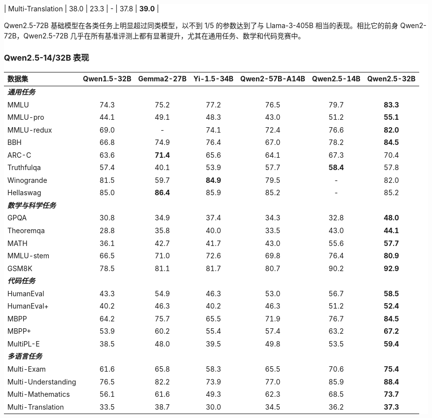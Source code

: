 | Multi-Translation    | 38.0  | 23.3  |  - |   37.8    | **39.0**  | 

Qwen2.5-72B 基础模型在各类任务上明显超过同类模型，以不到 1/5 的参数达到了与 Llama-3-405B 相当的表现。相比它的前身 Qwen2-72B，Qwen2.5-72B 几乎在所有基准评测上都有显著提升，尤其在通用任务、数学和代码竞赛中。


### Qwen2.5-14/32B 表现

|  数据集  |  Qwen1.5-32B  | Gemma2-27B  | Yi-1.5-34B  | Qwen2-57B-A14B  | **Qwen2.5-14B**  | **Qwen2.5-32B** |
| :--------| :------------: | :------------: | :------------: | :------------: |:------------: |:------------: |
| ***通用任务***  |   |   |    |     |     |   |
| MMLU       | 74.3  | 75.2  | 77.2  | 76.5  | 79.7 | **83.3** |
| MMLU-pro   | 44.1  | 49.1  | 48.3  | 43.0  | 51.2 | **55.1** |
| MMLU-redux | 69.0  | -     | 74.1  | 72.4  | 76.6 | **82.0** |
| BBH        | 66.8  | 74.9  | 76.4  | 67.0  | 78.2 |**84.5** |
| ARC-C      | 63.6  | **71.4**  | 65.6  | 64.1  |  67.3 | 70.4 |
| Truthfulqa | 57.4  | 40.1  | 53.9  | 57.7  | **58.4** | 57.8 |
| Winogrande | 81.5  | 59.7  | **84.9**  | 79.5  | - | 82.0 |
| Hellaswag  | 85.0  | **86.4**  | 85.9  | 85.2  | - | 85.2 |
|  ***数学与科学任务*** |   |   |    |     |     |   |
| GPQA      | 30.8  | 34.9  | 37.4  | 34.3  | 32.8  | **48.0** |
| Theoremqa | 28.8  | 35.8  | 40.0  | 33.5  | 43.0  | **44.1** |
| MATH      | 36.1  | 42.7  | 41.7  | 43.0  | 55.6  | **57.7** |
| MMLU-stem | 66.5  | 71.0  | 72.6  | 69.8  | 76.4  | **80.9** |
| GSM8K     | 78.5  | 81.1  | 81.7  | 80.7  | 90.2  | **92.9** |
|   ***代码任务***  |    |   |    |     |     |   |
| HumanEval  | 43.3  | 54.9  | 46.3  | 53.0  | 56.7  | **58.5** |
| HumanEval+ | 40.2  | 46.3  | 40.2  | 46.3  | 51.2  | **52.4** |
| MBPP       | 64.2  | 75.7  | 65.5  | 71.9  | 76.7  | **84.5** |
| MBPP+      | 53.9  | 60.2  | 55.4  | 57.4  | 63.2  | **67.2** |
| MultiPL-E  | 38.5  | 48.0  | 39.5  | 49.8  | 53.5  |**59.4** |
|   ***多语言任务*** |   |   |    |     |     |  |
| Multi-Exam           | 61.6  | 65.8  | 58.3  | 65.5  | 70.6 | **75.4** |
| Multi-Understanding | 76.5  | 82.2  | 73.9  | 77.0  | 85.9  |**88.4** |
| Multi-Mathematics    | 56.1  | 61.6  | 49.3  | 62.3  | 68.5  | **73.7** |
| Multi-Translation    | 33.5  | 38.7  | 30.0  | 34.5  | 36.2  |**37.3** |
